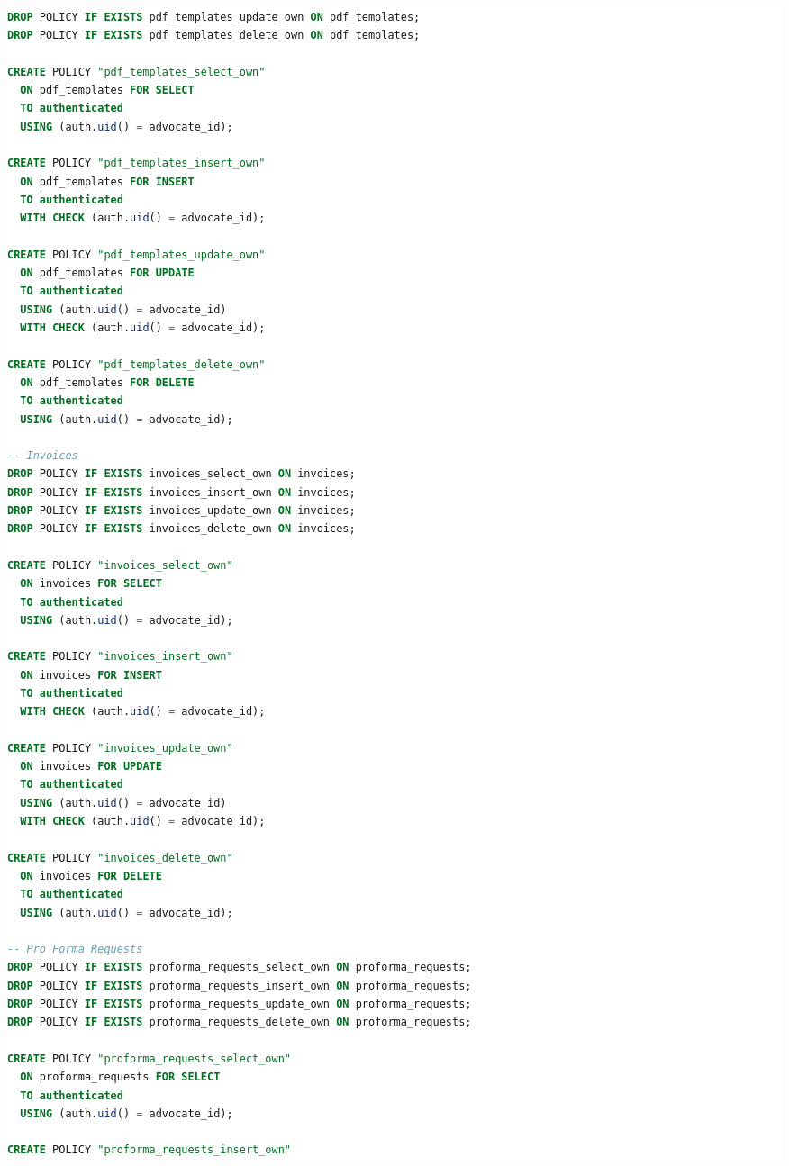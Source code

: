 ```sql
DROP POLICY IF EXISTS pdf_templates_update_own ON pdf_templates;
DROP POLICY IF EXISTS pdf_templates_delete_own ON pdf_templates;

CREATE POLICY "pdf_templates_select_own"
  ON pdf_templates FOR SELECT
  TO authenticated
  USING (auth.uid() = advocate_id);

CREATE POLICY "pdf_templates_insert_own"
  ON pdf_templates FOR INSERT
  TO authenticated
  WITH CHECK (auth.uid() = advocate_id);

CREATE POLICY "pdf_templates_update_own"
  ON pdf_templates FOR UPDATE
  TO authenticated
  USING (auth.uid() = advocate_id)
  WITH CHECK (auth.uid() = advocate_id);

CREATE POLICY "pdf_templates_delete_own"
  ON pdf_templates FOR DELETE
  TO authenticated
  USING (auth.uid() = advocate_id);

-- Invoices
DROP POLICY IF EXISTS invoices_select_own ON invoices;
DROP POLICY IF EXISTS invoices_insert_own ON invoices;
DROP POLICY IF EXISTS invoices_update_own ON invoices;
DROP POLICY IF EXISTS invoices_delete_own ON invoices;

CREATE POLICY "invoices_select_own"
  ON invoices FOR SELECT
  TO authenticated
  USING (auth.uid() = advocate_id);

CREATE POLICY "invoices_insert_own"
  ON invoices FOR INSERT
  TO authenticated
  WITH CHECK (auth.uid() = advocate_id);

CREATE POLICY "invoices_update_own"
  ON invoices FOR UPDATE
  TO authenticated
  USING (auth.uid() = advocate_id)
  WITH CHECK (auth.uid() = advocate_id);

CREATE POLICY "invoices_delete_own"
  ON invoices FOR DELETE
  TO authenticated
  USING (auth.uid() = advocate_id);

-- Pro Forma Requests
DROP POLICY IF EXISTS proforma_requests_select_own ON proforma_requests;
DROP POLICY IF EXISTS proforma_requests_insert_own ON proforma_requests;
DROP POLICY IF EXISTS proforma_requests_update_own ON proforma_requests;
DROP POLICY IF EXISTS proforma_requests_delete_own ON proforma_requests;

CREATE POLICY "proforma_requests_select_own"
  ON proforma_requests FOR SELECT
  TO authenticated
  USING (auth.uid() = advocate_id);

CREATE POLICY "proforma_requests_insert_own"
```
